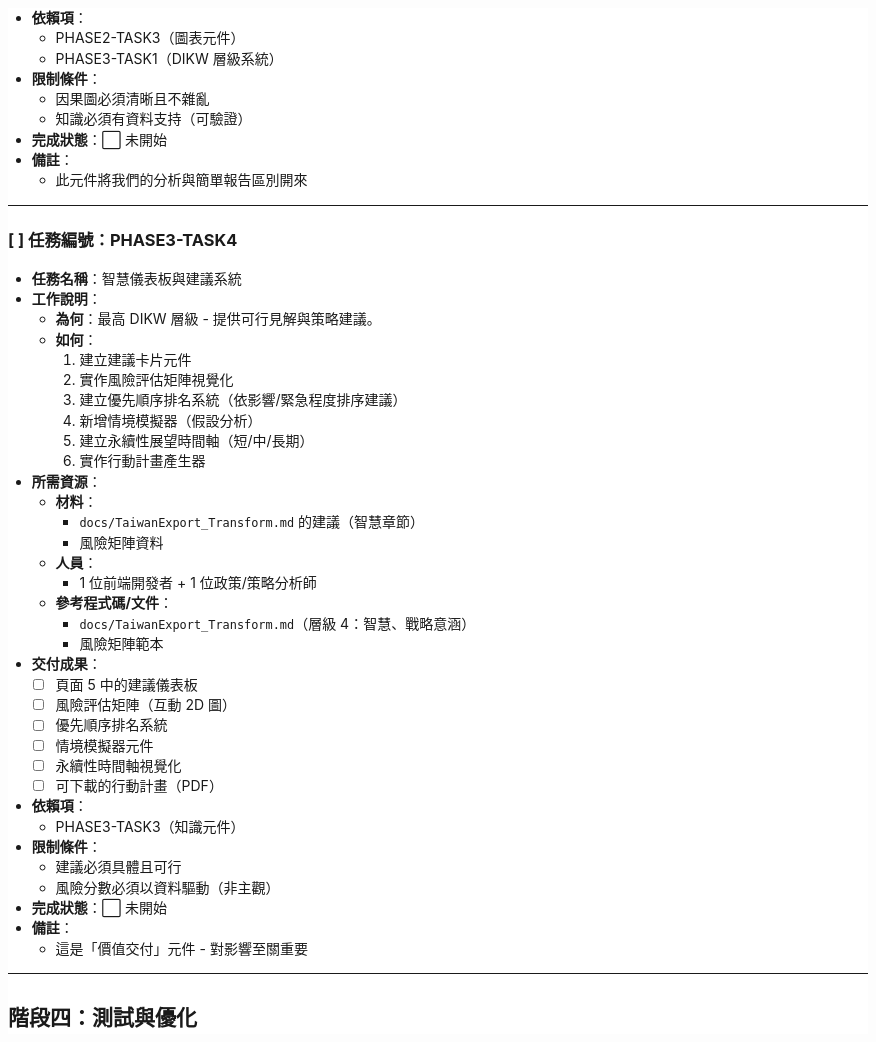 - **依賴項**：
    - PHASE2-TASK3（圖表元件）
    - PHASE3-TASK1（DIKW 層級系統）
- **限制條件**：
    - 因果圖必須清晰且不雜亂
    - 知識必須有資料支持（可驗證）
- **完成狀態**：⬜ 未開始
- **備註**：
    - 此元件將我們的分析與簡單報告區別開來

---

### [ ] **任務編號**：PHASE3-TASK4
- **任務名稱**：智慧儀表板與建議系統
- **工作說明**：
    - **為何**：最高 DIKW 層級 - 提供可行見解與策略建議。
    - **如何**：
        1. 建立建議卡片元件
        2. 實作風險評估矩陣視覺化
        3. 建立優先順序排名系統（依影響/緊急程度排序建議）
        4. 新增情境模擬器（假設分析）
        5. 建立永續性展望時間軸（短/中/長期）
        6. 實作行動計畫產生器
- **所需資源**：
    - **材料**：
        - `docs/TaiwanExport_Transform.md` 的建議（智慧章節）
        - 風險矩陣資料
    - **人員**：
        - 1 位前端開發者 + 1 位政策/策略分析師
    - **參考程式碼/文件**：
        - `docs/TaiwanExport_Transform.md`（層級 4：智慧、戰略意涵）
        - 風險矩陣範本
- **交付成果**：
    - [ ] 頁面 5 中的建議儀表板
    - [ ] 風險評估矩陣（互動 2D 圖）
    - [ ] 優先順序排名系統
    - [ ] 情境模擬器元件
    - [ ] 永續性時間軸視覺化
    - [ ] 可下載的行動計畫（PDF）
- **依賴項**：
    - PHASE3-TASK3（知識元件）
- **限制條件**：
    - 建議必須具體且可行
    - 風險分數必須以資料驅動（非主觀）
- **完成狀態**：⬜ 未開始
- **備註**：
    - 這是「價值交付」元件 - 對影響至關重要

---

## 階段四：測試與優化
